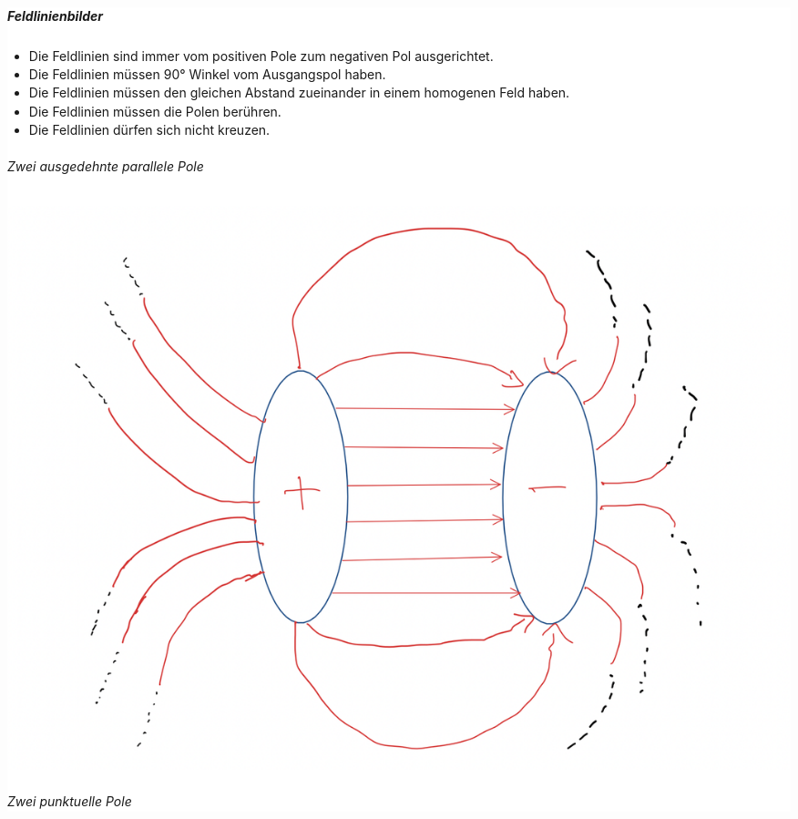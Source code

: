 ##### Feldlinienbilder
* Die Feldlinien sind immer vom positiven Pole zum negativen Pol ausgerichtet.
* Die Feldlinien müssen 90° Winkel vom Ausgangspol haben.
* Die Feldlinien müssen den gleichen Abstand zueinander in einem homogenen Feld haben.
* Die Feldlinien müssen die Polen berühren.
* Die Feldlinien dürfen sich nicht kreuzen.
###### Zwei ausgedehnte parallele Pole
![Image](./Materiellen/Zwei%20ausgedehnte%20parallele%20Pole.png)
###### Zwei punktuelle Pole